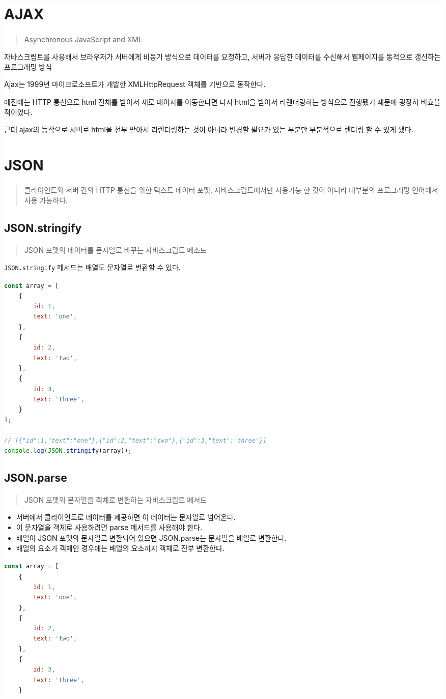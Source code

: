 # AJAX

> Asynchronous JavaScript and XML

자바스크립트를 사용해서 브라우저가 서버에게 비동기 방식으로 데이터를 요청하고, 서버가 응답한 데이터를 수신해서 웹페이지를 동적으로 갱신하는 프로그래밍 방식

Ajax는 1999년 마이크로소프트가 개발한 XMLHttpRequest 객체를 기반으로 동작한다.

예전에는 HTTP 통신으로 html 전체를 받아서 새로 페이지를 이동한다면 다시 html을 받아서 리렌더링하는 방식으로 진행됐기 때문에 굉장히 비효율적이었다.

근데 ajax의 등작으로 서버로 html을 전부 받아서 리렌더링하는 것이 아니라 변경할 필요가 있는 부분만 부분적으로 렌더링 할 수 있게 됐다.

# JSON

> 클라이언트와 서버 간의 HTTP 통신을 위한 텍스트 데이터 포맷. 자바스크립트에서만 사용가능 한 것이 아니라 대부분의 프로그래밍 언어에서 사용 가능하다.

## JSON.stringify

> JSON 포맷의 데이터를 문자열로 바꾸는 자바스크립트 메소드

`JSON.stringify` 메서드는 배열도 문자열로 변환할 수 있다.

```js
const array = [
	{
		id: 1,
		text: 'one',
	},
	{
		id: 2,
		text: 'two',
	},
	{
		id: 3,
		text: 'three',
	}
];

// [{"id":1,"text":"one"},{"id":2,"text":"two"},{"id":3,"text":"three"}]
console.log(JSON.stringify(array));
```

## JSON.parse

> JSON 포맷의 문자열을 객체로 변환하는 자바스크립트 메서드

- 서버에서 클라이언트로 데이터를 제공하면 이 데이터는 문자열로 넘어온다.
- 이 문자열을 객체로 사용하려면 parse 메서드를 사용해야 한다.
- 배열이 JSON 포맷의 문자열로 변환되어 있으면 JSON.parse는 문자열을 배열로 변환한다.
- 배열의 요소가 객체인 경우에는 배열의 요소까지 객체로 전부 변환한다.

```js
const array = [
	{
		id: 1,
		text: 'one',
	},
	{
		id: 2,
		text: 'two',
	},
	{
		id: 3,
		text: 'three',
	}
```